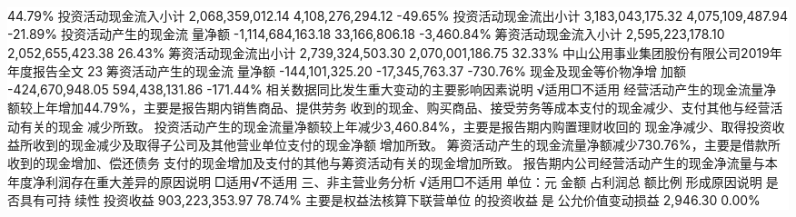 44.79%
投资活动现金流入小计
2,068,359,012.14
4,108,276,294.12
-49.65%
投资活动现金流出小计
3,183,043,175.32
4,075,109,487.94
-21.89%
投资活动产生的现金流
量净额
-1,114,684,163.18
33,166,806.18
-3,460.84%
筹资活动现金流入小计
2,595,223,178.10
2,052,655,423.38
26.43%
筹资活动现金流出小计
2,739,324,503.30
2,070,001,186.75
32.33%
中山公用事业集团股份有限公司2019年年度报告全文
23
筹资活动产生的现金流
量净额
-144,101,325.20
-17,345,763.37
-730.76%
现金及现金等价物净增
加额
-424,670,948.05
594,438,131.86
-171.44%
相关数据同比发生重大变动的主要影响因素说明
√适用□不适用
经营活动产生的现金流量净额较上年增加44.79%，主要是报告期内销售商品、提供劳务
收到的现金、购买商品、接受劳务等成本支付的现金减少、支付其他与经营活动有关的现金
减少所致。
投资活动产生的现金流量净额较上年减少3,460.84%，主要是报告期内购置理财收回的
现金净减少、取得投资收益所收到的现金减少及取得子公司及其他营业单位支付的现金净额
增加所致。
筹资活动产生的现金流量净额减少730.76%，主要是借款所收到的现金增加、偿还债务
支付的现金增加及支付的其他与筹资活动有关的现金增加所致。
报告期内公司经营活动产生的现金净流量与本年度净利润存在重大差异的原因说明
□适用√不适用
三、非主营业务分析
√适用□不适用
单位：元
金额
占利润总
额比例
形成原因说明
是否具有可持
续性
投资收益
903,223,353.97
78.74%
主要是权益法核算下联营单位
的投资收益
是
公允价值变动损益
2,946.30
0.00%